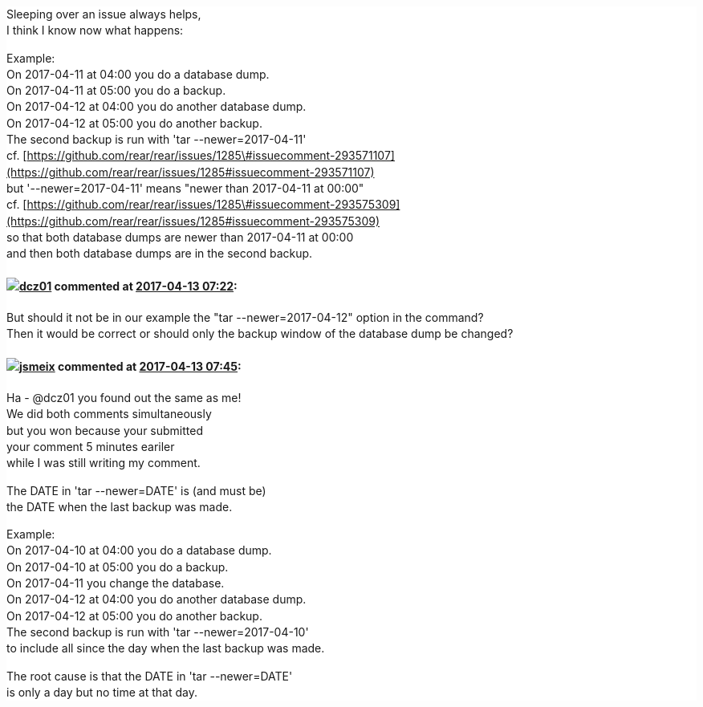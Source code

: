 Sleeping over an issue always helps,  
I think I know now what happens:

Example:  
On 2017-04-11 at 04:00 you do a database dump.  
On 2017-04-11 at 05:00 you do a backup.  
On 2017-04-12 at 04:00 you do another database dump.  
On 2017-04-12 at 05:00 you do another backup.  
The second backup is run with 'tar --newer=2017-04-11'  
cf.
[https://github.com/rear/rear/issues/1285\#issuecomment-293571107](https://github.com/rear/rear/issues/1285#issuecomment-293571107)  
but '--newer=2017-04-11' means "newer than 2017-04-11 at 00:00"  
cf.
[https://github.com/rear/rear/issues/1285\#issuecomment-293575309](https://github.com/rear/rear/issues/1285#issuecomment-293575309)  
so that both database dumps are newer than 2017-04-11 at 00:00  
and then both database dumps are in the second backup.

#### <img src="https://avatars.githubusercontent.com/u/20817288?v=4" width="50">[dcz01](https://github.com/dcz01) commented at [2017-04-13 07:22](https://github.com/rear/rear/issues/1285#issuecomment-293813104):

But should it not be in our example the "tar --newer=2017-04-12" option
in the command?  
Then it would be correct or should only the backup window of the
database dump be changed?

#### <img src="https://avatars.githubusercontent.com/u/1788608?u=925fc54e2ce01551392622446ece427f51e2f0ce&v=4" width="50">[jsmeix](https://github.com/jsmeix) commented at [2017-04-13 07:45](https://github.com/rear/rear/issues/1285#issuecomment-293817443):

Ha - @dcz01 you found out the same as me!  
We did both comments simultaneously  
but you won because your submitted  
your comment 5 minutes eariler  
while I was still writing my comment.

The DATE in 'tar --newer=DATE' is (and must be)  
the DATE when the last backup was made.

Example:  
On 2017-04-10 at 04:00 you do a database dump.  
On 2017-04-10 at 05:00 you do a backup.  
On 2017-04-11 you change the database.  
On 2017-04-12 at 04:00 you do another database dump.  
On 2017-04-12 at 05:00 you do another backup.  
The second backup is run with 'tar --newer=2017-04-10'  
to include all since the day when the last backup was made.

The root cause is that the DATE in 'tar --newer=DATE'  
is only a day but no time at that day.
